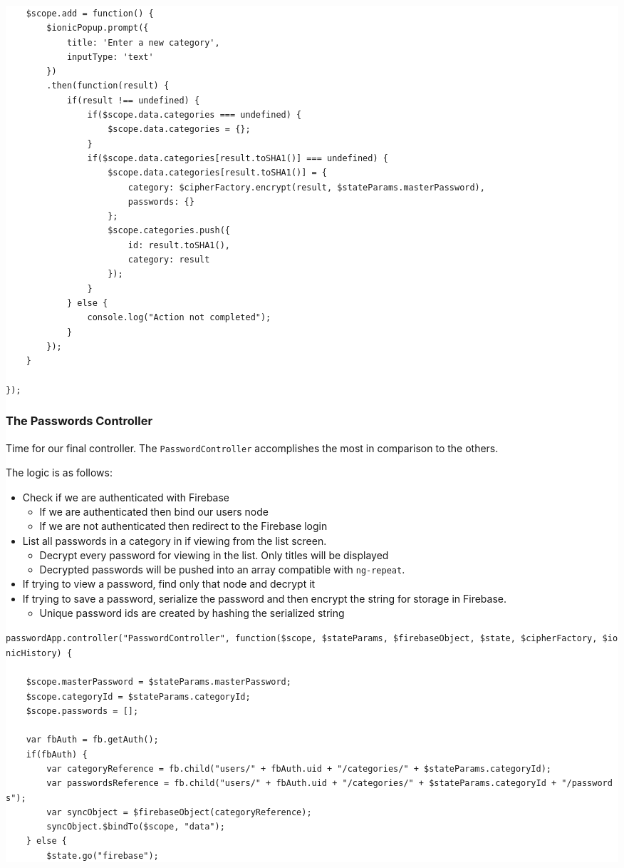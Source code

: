 ```javascript,linenums=true
    $scope.add = function() {
        $ionicPopup.prompt({
            title: 'Enter a new category',
            inputType: 'text'
        })
        .then(function(result) {
            if(result !== undefined) {
                if($scope.data.categories === undefined) {
                    $scope.data.categories = {};
                }
                if($scope.data.categories[result.toSHA1()] === undefined) {
                    $scope.data.categories[result.toSHA1()] = {
                        category: $cipherFactory.encrypt(result, $stateParams.masterPassword),
                        passwords: {}
                    };
                    $scope.categories.push({
                        id: result.toSHA1(),
                        category: result
                    });
                }
            } else {
                console.log("Action not completed");
            }
        });
    }

});
```

### The Passwords Controller

Time for our final controller.  The `PasswordController` accomplishes the most in comparison to the others.

The logic is as follows:

* Check if we are authenticated with Firebase
    * If we are authenticated then bind our users node
    * If we are not authenticated then redirect to the Firebase login
* List all passwords in a category in if viewing from the list screen.
    * Decrypt every password for viewing in the list.  Only titles will be displayed
    * Decrypted passwords will be pushed into an array compatible with `ng-repeat`.
* If trying to view a password, find only that node and decrypt it
* If trying to save a password, serialize the password and then encrypt the string for storage in Firebase.
    * Unique password ids are created by hashing the serialized string

```javascript,linenums=true
passwordApp.controller("PasswordController", function($scope, $stateParams, $firebaseObject, $state, $cipherFactory, $ionicHistory) {

    $scope.masterPassword = $stateParams.masterPassword;
    $scope.categoryId = $stateParams.categoryId;
    $scope.passwords = [];

    var fbAuth = fb.getAuth();
    if(fbAuth) {
        var categoryReference = fb.child("users/" + fbAuth.uid + "/categories/" + $stateParams.categoryId);
        var passwordsReference = fb.child("users/" + fbAuth.uid + "/categories/" + $stateParams.categoryId + "/passwords");
        var syncObject = $firebaseObject(categoryReference);
        syncObject.$bindTo($scope, "data");
    } else {
        $state.go("firebase");
```